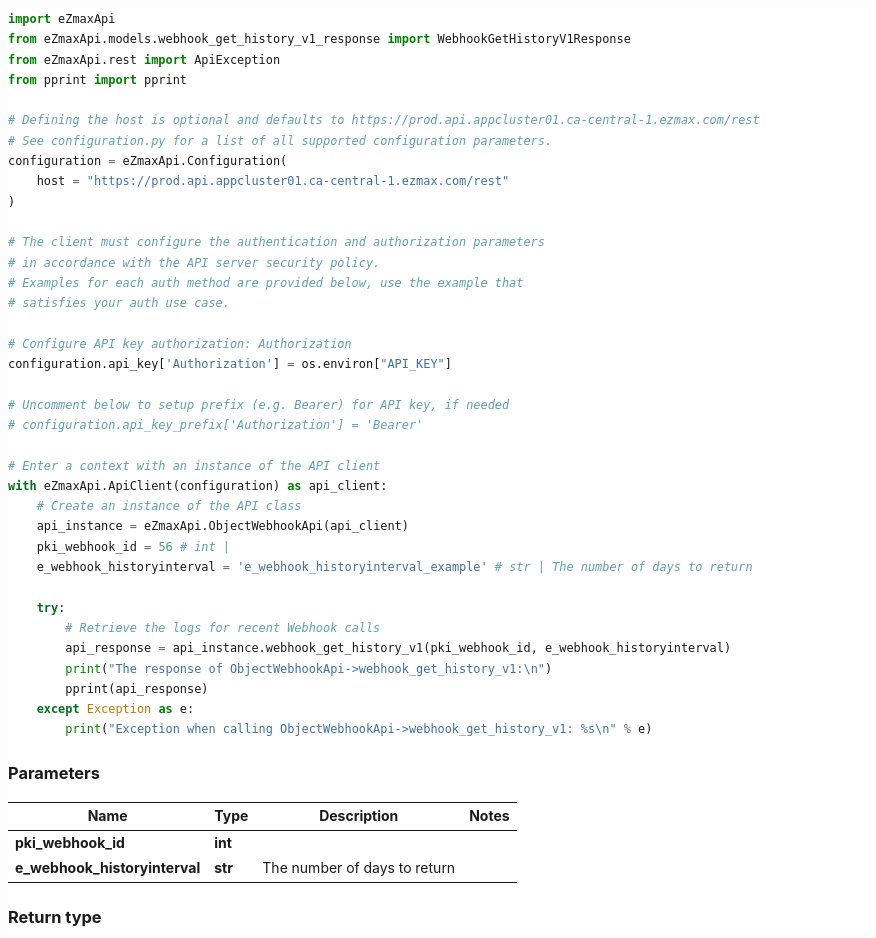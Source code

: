 ```python
import eZmaxApi
from eZmaxApi.models.webhook_get_history_v1_response import WebhookGetHistoryV1Response
from eZmaxApi.rest import ApiException
from pprint import pprint

# Defining the host is optional and defaults to https://prod.api.appcluster01.ca-central-1.ezmax.com/rest
# See configuration.py for a list of all supported configuration parameters.
configuration = eZmaxApi.Configuration(
    host = "https://prod.api.appcluster01.ca-central-1.ezmax.com/rest"
)

# The client must configure the authentication and authorization parameters
# in accordance with the API server security policy.
# Examples for each auth method are provided below, use the example that
# satisfies your auth use case.

# Configure API key authorization: Authorization
configuration.api_key['Authorization'] = os.environ["API_KEY"]

# Uncomment below to setup prefix (e.g. Bearer) for API key, if needed
# configuration.api_key_prefix['Authorization'] = 'Bearer'

# Enter a context with an instance of the API client
with eZmaxApi.ApiClient(configuration) as api_client:
    # Create an instance of the API class
    api_instance = eZmaxApi.ObjectWebhookApi(api_client)
    pki_webhook_id = 56 # int | 
    e_webhook_historyinterval = 'e_webhook_historyinterval_example' # str | The number of days to return

    try:
        # Retrieve the logs for recent Webhook calls
        api_response = api_instance.webhook_get_history_v1(pki_webhook_id, e_webhook_historyinterval)
        print("The response of ObjectWebhookApi->webhook_get_history_v1:\n")
        pprint(api_response)
    except Exception as e:
        print("Exception when calling ObjectWebhookApi->webhook_get_history_v1: %s\n" % e)
```



### Parameters


Name | Type | Description  | Notes
------------- | ------------- | ------------- | -------------
 **pki_webhook_id** | **int**|  | 
 **e_webhook_historyinterval** | **str**| The number of days to return | 

### Return type
